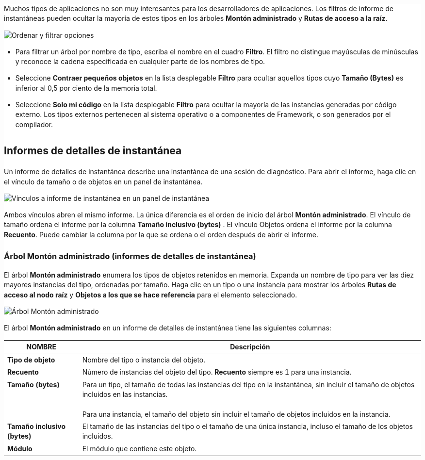 Muchos tipos de aplicaciones no son muy interesantes para los desarrolladores de aplicaciones. Los filtros de informe de instantáneas pueden ocultar la mayoría de estos tipos en los árboles **Montón administrado** y **Rutas de acceso a la raíz**.

![Ordenar y filtrar opciones](../profiling/media/memuse_sortandfilter.png "MEMUSE_SortAndFilter")

- <a name="BKMK_Filter"></a> Para filtrar un árbol por nombre de tipo, escriba el nombre en el cuadro **Filtro**. El filtro no distingue mayúsculas de minúsculas y reconoce la cadena especificada en cualquier parte de los nombres de tipo.

- <a name="BKMK_Collapse_Small_Objects"></a> Seleccione **Contraer pequeños objetos** en la lista desplegable **Filtro** para ocultar aquellos tipos cuyo **Tamaño (Bytes)** es inferior al 0,5 por ciento de la memoria total.

- <a name="BKMK_Just_My_Code"></a> Seleccione **Solo mi código** en la lista desplegable **Filtro** para ocultar la mayoría de las instancias generadas por código externo. Los tipos externos pertenecen al sistema operativo o a componentes de Framework, o son generados por el compilador.

## <a name="snapshot-details-reports"></a>Informes de detalles de instantánea

 Un informe de detalles de instantánea describe una instantánea de una sesión de diagnóstico. Para abrir el informe, haga clic en el vínculo de tamaño o de objetos en un panel de instantánea.

 ![Vínculos a informe de instantánea en un panel de instantánea](../profiling/media/memuse_snapshotview_snapshotdetailslinks.png "Vínculos a informe de instantánea en un panel de instantánea")

Ambos vínculos abren el mismo informe. La única diferencia es el orden de inicio del árbol **Montón administrado**. El vínculo de tamaño ordena el informe por la columna **Tamaño inclusivo (bytes)** . El vínculo Objetos ordena el informe por la columna **Recuento**. Puede cambiar la columna por la que se ordena o el orden después de abrir el informe.

### <a name="managed-heap-tree-snapshot-details-reports"></a><a name="BKMK_Managed_Heap_tree__Snapshot_details_"></a> Árbol Montón administrado (informes de detalles de instantánea)
 El árbol **Montón administrado** enumera los tipos de objetos retenidos en memoria. Expanda un nombre de tipo para ver las diez mayores instancias del tipo, ordenadas por tamaño. Haga clic en un tipo o una instancia para mostrar los árboles **Rutas de acceso al nodo raíz** y **Objetos a los que se hace referencia** para el elemento seleccionado.

 ![Árbol Montón administrado](../profiling/media/memuse__snapshotdetails_managedheaptree.png "Árbol Montón administrado")

El árbol **Montón administrado** en un informe de detalles de instantánea tiene las siguientes columnas:

|NOMBRE|Descripción|
|-|-|
|**Tipo de objeto**|Nombre del tipo o instancia del objeto.|
|**Recuento**|Número de instancias del objeto del tipo. **Recuento** siempre es 1 para una instancia.|
|**Tamaño (bytes)**|Para un tipo, el tamaño de todas las instancias del tipo en la instantánea, sin incluir el tamaño de objetos incluidos en las instancias.<br /><br /> Para una instancia, el tamaño del objeto sin incluir el tamaño de objetos incluidos en la instancia. |
|**Tamaño inclusivo (bytes)**|El tamaño de las instancias del tipo o el tamaño de una única instancia, incluso el tamaño de los objetos incluidos.|
|**Módulo**|El módulo que contiene este objeto.|
